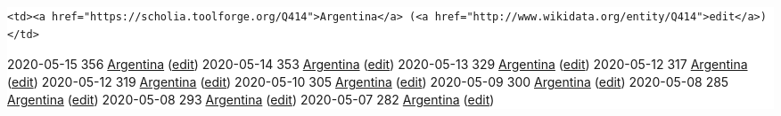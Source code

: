     <td><a href="https://scholia.toolforge.org/Q414">Argentina</a> (<a href="http://www.wikidata.org/entity/Q414">edit</a>)</td>
  </tr>
  <tr>
    <td>2020-05-15</td>
    <td>356</td>
    <td><a href="https://scholia.toolforge.org/Q414">Argentina</a> (<a href="http://www.wikidata.org/entity/Q414">edit</a>)</td>
  </tr>
  <tr>
    <td>2020-05-14</td>
    <td>353</td>
    <td><a href="https://scholia.toolforge.org/Q414">Argentina</a> (<a href="http://www.wikidata.org/entity/Q414">edit</a>)</td>
  </tr>
  <tr>
    <td>2020-05-13</td>
    <td>329</td>
    <td><a href="https://scholia.toolforge.org/Q414">Argentina</a> (<a href="http://www.wikidata.org/entity/Q414">edit</a>)</td>
  </tr>
  <tr>
    <td>2020-05-12</td>
    <td>317</td>
    <td><a href="https://scholia.toolforge.org/Q414">Argentina</a> (<a href="http://www.wikidata.org/entity/Q414">edit</a>)</td>
  </tr>
  <tr>
    <td>2020-05-12</td>
    <td>319</td>
    <td><a href="https://scholia.toolforge.org/Q414">Argentina</a> (<a href="http://www.wikidata.org/entity/Q414">edit</a>)</td>
  </tr>
  <tr>
    <td>2020-05-10</td>
    <td>305</td>
    <td><a href="https://scholia.toolforge.org/Q414">Argentina</a> (<a href="http://www.wikidata.org/entity/Q414">edit</a>)</td>
  </tr>
  <tr>
    <td>2020-05-09</td>
    <td>300</td>
    <td><a href="https://scholia.toolforge.org/Q414">Argentina</a> (<a href="http://www.wikidata.org/entity/Q414">edit</a>)</td>
  </tr>
  <tr>
    <td>2020-05-08</td>
    <td>285</td>
    <td><a href="https://scholia.toolforge.org/Q414">Argentina</a> (<a href="http://www.wikidata.org/entity/Q414">edit</a>)</td>
  </tr>
  <tr>
    <td>2020-05-08</td>
    <td>293</td>
    <td><a href="https://scholia.toolforge.org/Q414">Argentina</a> (<a href="http://www.wikidata.org/entity/Q414">edit</a>)</td>
  </tr>
  <tr>
    <td>2020-05-07</td>
    <td>282</td>
    <td><a href="https://scholia.toolforge.org/Q414">Argentina</a> (<a href="http://www.wikidata.org/entity/Q414">edit</a>)</td>
  </tr>
  <tr>